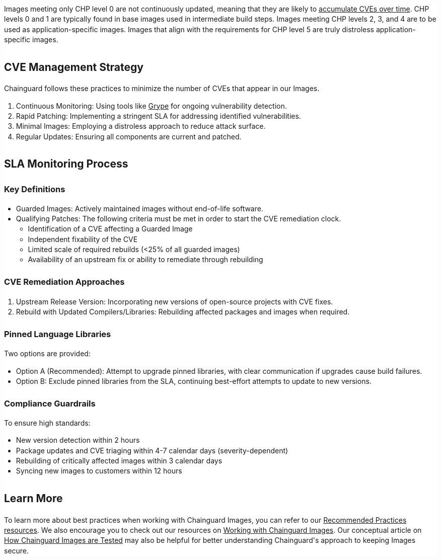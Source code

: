 Images meeting only CHP level 0 are not continuously updated, meaning that they are likely to [accumulate CVEs over time](https://www.chainguard.dev/unchained/enforce-against-vulnerability-sprawl-with-up-to-date-images?utm_source=docs). CHP levels 0 and 1 are typically found in base images used in intermediate build steps. Images meeting CHP levels 2, 3, and 4 are to be used as application-specific images. Images that align with the requirements for CHP level 5 are truly distroless application-specific images.


## CVE Management Strategy
Chainguard follows these practices to minimize the number of CVEs that appear in our Images.
1. Continuous Monitoring: Using tools like [Grype](/chainguard/chainguard-images/working-with-images/scanners/grype-tutorial/) for ongoing vulnerability detection.
2. Rapid Patching: Implementing a stringent SLA for addressing identified vulnerabilities.
3. Minimal Images: Employing a distroless approach to reduce attack surface.
4. Regular Updates: Ensuring all components are current and patched.


## SLA Monitoring Process

### Key Definitions
* Guarded Images: Actively maintained images without end-of-life software.
* Qualifying Patches: The following criteria must be met in order to start the CVE remediation clock.
    * Identification of a CVE affecting a Guarded Image
    * Independent fixability of the CVE
    * Limited scale of required rebuilds (<25% of all guarded images)
    * Availability of an upstream fix or ability to remediate through rebuilding

### CVE Remediation Approaches
1. Upstream Release Version: Incorporating new versions of open-source projects with CVE fixes.
2. Rebuild with Updated Compilers/Libraries: Rebuilding affected packages and images when required.

### Pinned Language Libraries
Two options are provided:
* Option A (Recommended): Attempt to upgrade pinned libraries, with clear communication if upgrades cause build failures.
* Option B: Exclude pinned libraries from the SLA, continuing best-effort attempts to update to new versions.

### Compliance Guardrails
To ensure high standards:
* New version detection within 2 hours
* Package updates and CVE triaging within 4-7 calendar days (severity-dependent)
* Rebuilding of critically affected images within 3 calendar days
* Syncing new images to customers within 12 hours


## Learn More
To learn more about best practices when working with Chainguard Images, you can refer to our [Recommended Practices resources](/chainguard/chainguard-images/recommended-practices/). We also encourage you to check out our resources on [Working with Chainguard Images](/chainguard/chainguard-images/working-with-images/). Our conceptual article on [How Chainguard Images are Tested](/chainguard/chainguard-images/images-testing/) may also be helpful for better understanding Chainguard's approach to keeping Images secure.
